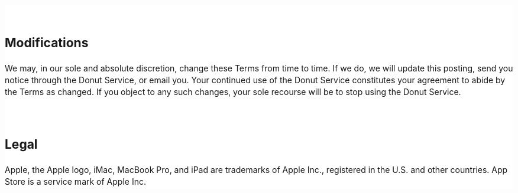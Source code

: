 <br>

## Modifications

We may, in our sole and absolute discretion, change these Terms from time to time. If we do, we will update this posting, send you notice through the Donut Service, or email you. Your continued use of the Donut Service constitutes your agreement to abide by the Terms as changed. If you object to any such changes, your sole recourse will be to stop using the Donut Service.

<br>

## Legal

Apple, the Apple logo, iMac, MacBook Pro, and iPad are trademarks of Apple Inc., registered in the U.S. and other countries. App Store is a service mark of Apple Inc.

